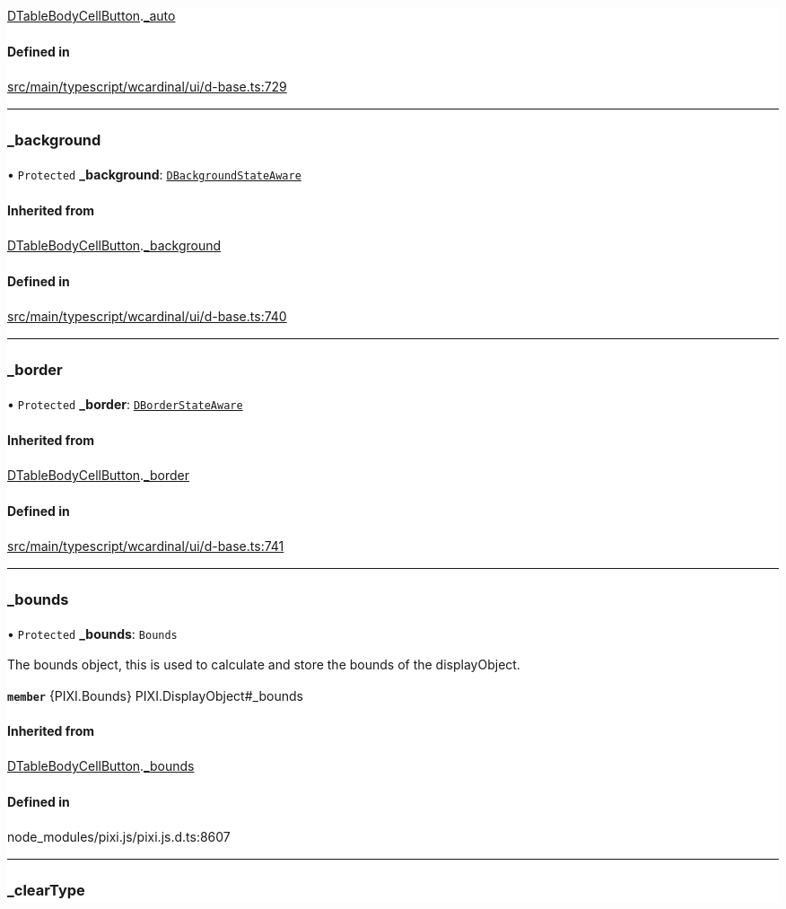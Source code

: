 [DTableBodyCellButton](DTableBodyCellButton.md).[_auto](DTableBodyCellButton.md#_auto)

#### Defined in

[src/main/typescript/wcardinal/ui/d-base.ts:729](https://github.com/winter-cardinal/winter-cardinal-ui/blob/v0.200.0/src/main/typescript/wcardinal/ui/d-base.ts#L729)

___

### \_background

• `Protected` **\_background**: [`DBackgroundStateAware`](../interfaces/DBackgroundStateAware.md)

#### Inherited from

[DTableBodyCellButton](DTableBodyCellButton.md).[_background](DTableBodyCellButton.md#_background)

#### Defined in

[src/main/typescript/wcardinal/ui/d-base.ts:740](https://github.com/winter-cardinal/winter-cardinal-ui/blob/v0.200.0/src/main/typescript/wcardinal/ui/d-base.ts#L740)

___

### \_border

• `Protected` **\_border**: [`DBorderStateAware`](../interfaces/DBorderStateAware.md)

#### Inherited from

[DTableBodyCellButton](DTableBodyCellButton.md).[_border](DTableBodyCellButton.md#_border)

#### Defined in

[src/main/typescript/wcardinal/ui/d-base.ts:741](https://github.com/winter-cardinal/winter-cardinal-ui/blob/v0.200.0/src/main/typescript/wcardinal/ui/d-base.ts#L741)

___

### \_bounds

• `Protected` **\_bounds**: `Bounds`

The bounds object, this is used to calculate and store the bounds of the displayObject.

**`member`** {PIXI.Bounds} PIXI.DisplayObject#_bounds

#### Inherited from

[DTableBodyCellButton](DTableBodyCellButton.md).[_bounds](DTableBodyCellButton.md#_bounds)

#### Defined in

node_modules/pixi.js/pixi.js.d.ts:8607

___

### \_clearType

